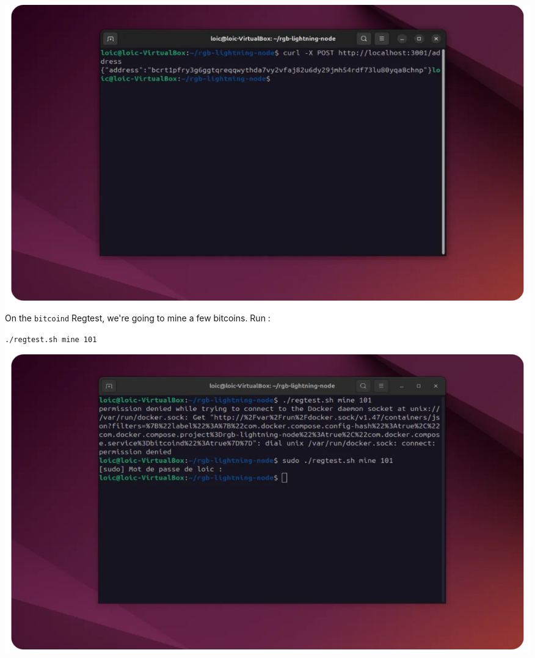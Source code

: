 ![RLN](assets/fr/06.webp)

On the `bitcoind` Regtest, we're going to mine a few bitcoins. Run :

```bash
./regtest.sh mine 101
```

![RLN](assets/fr/07.webp)
